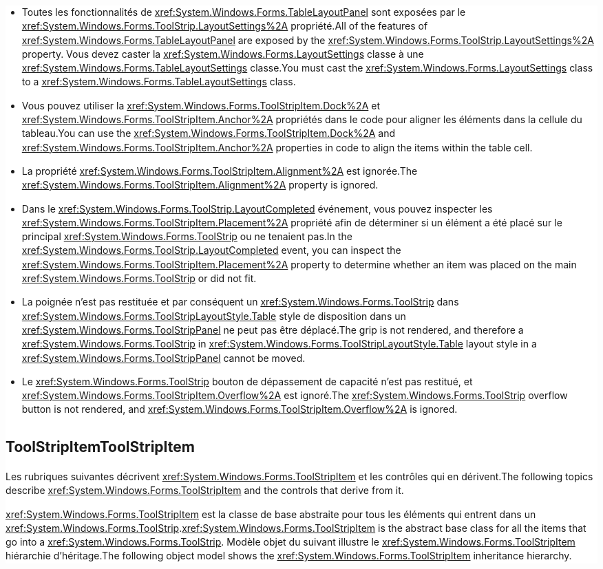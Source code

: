 -   <span data-ttu-id="c7726-263">Toutes les fonctionnalités de <xref:System.Windows.Forms.TableLayoutPanel> sont exposées par le <xref:System.Windows.Forms.ToolStrip.LayoutSettings%2A> propriété.</span><span class="sxs-lookup"><span data-stu-id="c7726-263">All of the features of <xref:System.Windows.Forms.TableLayoutPanel> are exposed by the <xref:System.Windows.Forms.ToolStrip.LayoutSettings%2A> property.</span></span> <span data-ttu-id="c7726-264">Vous devez caster la <xref:System.Windows.Forms.LayoutSettings> classe à une <xref:System.Windows.Forms.TableLayoutSettings> classe.</span><span class="sxs-lookup"><span data-stu-id="c7726-264">You must cast the <xref:System.Windows.Forms.LayoutSettings> class to a <xref:System.Windows.Forms.TableLayoutSettings> class.</span></span>  
  
-   <span data-ttu-id="c7726-265">Vous pouvez utiliser la <xref:System.Windows.Forms.ToolStripItem.Dock%2A> et <xref:System.Windows.Forms.ToolStripItem.Anchor%2A> propriétés dans le code pour aligner les éléments dans la cellule du tableau.</span><span class="sxs-lookup"><span data-stu-id="c7726-265">You can use the <xref:System.Windows.Forms.ToolStripItem.Dock%2A> and <xref:System.Windows.Forms.ToolStripItem.Anchor%2A> properties in code to align the items within the table cell.</span></span>  
  
-   <span data-ttu-id="c7726-266">La propriété <xref:System.Windows.Forms.ToolStripItem.Alignment%2A> est ignorée.</span><span class="sxs-lookup"><span data-stu-id="c7726-266">The <xref:System.Windows.Forms.ToolStripItem.Alignment%2A> property is ignored.</span></span>  
  
-   <span data-ttu-id="c7726-267">Dans le <xref:System.Windows.Forms.ToolStrip.LayoutCompleted> événement, vous pouvez inspecter les <xref:System.Windows.Forms.ToolStripItem.Placement%2A> propriété afin de déterminer si un élément a été placé sur le principal <xref:System.Windows.Forms.ToolStrip> ou ne tenaient pas.</span><span class="sxs-lookup"><span data-stu-id="c7726-267">In the <xref:System.Windows.Forms.ToolStrip.LayoutCompleted> event, you can inspect the <xref:System.Windows.Forms.ToolStripItem.Placement%2A> property to determine whether an item was placed on the main <xref:System.Windows.Forms.ToolStrip> or did not fit.</span></span>  
  
-   <span data-ttu-id="c7726-268">La poignée n’est pas restituée et par conséquent un <xref:System.Windows.Forms.ToolStrip> dans <xref:System.Windows.Forms.ToolStripLayoutStyle.Table> style de disposition dans un <xref:System.Windows.Forms.ToolStripPanel> ne peut pas être déplacé.</span><span class="sxs-lookup"><span data-stu-id="c7726-268">The grip is not rendered, and therefore a <xref:System.Windows.Forms.ToolStrip> in <xref:System.Windows.Forms.ToolStripLayoutStyle.Table> layout style in a <xref:System.Windows.Forms.ToolStripPanel> cannot be moved.</span></span>  
  
-   <span data-ttu-id="c7726-269">Le <xref:System.Windows.Forms.ToolStrip> bouton de dépassement de capacité n’est pas restitué, et <xref:System.Windows.Forms.ToolStripItem.Overflow%2A> est ignoré.</span><span class="sxs-lookup"><span data-stu-id="c7726-269">The <xref:System.Windows.Forms.ToolStrip> overflow button is not rendered, and <xref:System.Windows.Forms.ToolStripItem.Overflow%2A> is ignored.</span></span>  
  
## <a name="toolstripitem"></a><span data-ttu-id="c7726-270">ToolStripItem</span><span class="sxs-lookup"><span data-stu-id="c7726-270">ToolStripItem</span></span>  
 <span data-ttu-id="c7726-271">Les rubriques suivantes décrivent <xref:System.Windows.Forms.ToolStripItem> et les contrôles qui en dérivent.</span><span class="sxs-lookup"><span data-stu-id="c7726-271">The following topics describe <xref:System.Windows.Forms.ToolStripItem> and the controls that derive from it.</span></span>  
  
 <span data-ttu-id="c7726-272"><xref:System.Windows.Forms.ToolStripItem> est la classe de base abstraite pour tous les éléments qui entrent dans un <xref:System.Windows.Forms.ToolStrip>.</span><span class="sxs-lookup"><span data-stu-id="c7726-272"><xref:System.Windows.Forms.ToolStripItem> is the abstract base class for all the items that go into a <xref:System.Windows.Forms.ToolStrip>.</span></span> <span data-ttu-id="c7726-273">Modèle objet du suivant illustre le <xref:System.Windows.Forms.ToolStripItem> hiérarchie d’héritage.</span><span class="sxs-lookup"><span data-stu-id="c7726-273">The following object model shows the <xref:System.Windows.Forms.ToolStripItem> inheritance hierarchy.</span></span>  
  